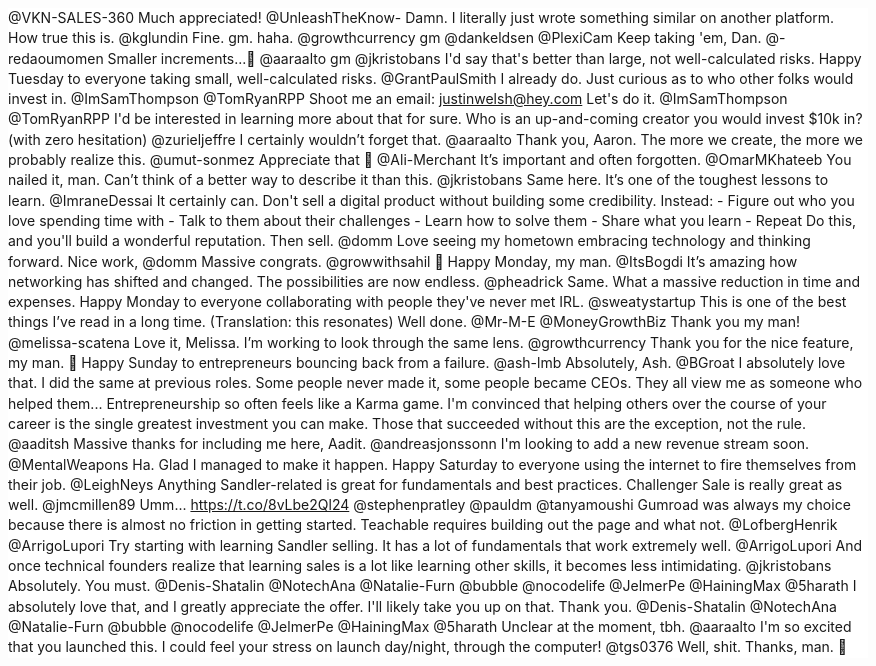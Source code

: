   @VKN-SALES-360 Much appreciated!
  @UnleashTheKnow- Damn. I literally just wrote something similar on another platform. How true this is.
  @kglundin Fine. gm. haha.
  @growthcurrency gm
  @dankeldsen @PlexiCam Keep taking 'em, Dan.
  @-redaoumomen Smaller increments...💪
  @aaraalto gm
  @jkristobans I'd say that's better than large, not well-calculated risks.
  Happy Tuesday to everyone taking small, well-calculated risks.
  @GrantPaulSmith I already do. Just curious as to who other folks would invest in.
  @ImSamThompson @TomRyanRPP Shoot me an email: justinwelsh@hey.com   Let's do it.
  @ImSamThompson @TomRyanRPP I'd be interested in learning more about that for sure.
  Who is an up-and-coming creator you would invest $10k in?   (with zero hesitation)
  @zurieljeffre I certainly wouldn’t forget that.
  @aaraalto Thank you, Aaron.   The more we create, the more we probably realize this.
  @umut-sonmez Appreciate that 🤛
  @Ali-Merchant It’s important and often forgotten.
  @OmarMKhateeb You nailed it, man. Can’t think of a better way to describe it than this.
  @jkristobans Same here. It’s one of the toughest lessons to learn.
  @ImraneDessai It certainly can.
  Don't sell a digital product without building some credibility.  Instead:  - Figure out who you love spending time with - Talk to them about their challenges - Learn how to solve them - Share what you learn - Repeat  Do this, and you'll build a wonderful reputation.  Then sell.
  @domm Love seeing my hometown embracing technology and thinking forward.   Nice work, @domm   Massive congrats.
  @growwithsahil 💯 Happy Monday, my man.
  @ItsBogdi It’s amazing how networking has shifted and changed.   The possibilities are now endless.
  @pheadrick Same. What a massive reduction in time and expenses.
  Happy Monday to everyone collaborating with people they've never met IRL.
  @sweatystartup This is one of the best things I’ve read in a long time.   (Translation: this resonates)  Well done.
  @Mr-M-E @MoneyGrowthBiz Thank you my man!
  @melissa-scatena Love it, Melissa. I’m working to look through the same lens.
  @growthcurrency Thank you for the nice feature, my man. 🙌
  Happy Sunday to entrepreneurs bouncing back from a failure.
  @ash-lmb Absolutely, Ash.
  @BGroat I absolutely love that.  I did the same at previous roles. Some people never made it, some people became CEOs. They all view me as someone who helped them...
  Entrepreneurship so often feels like a Karma game.  I'm convinced that helping others over the course of your career is the single greatest investment you can make.  Those that succeeded without this are the exception, not the rule.
  @aaditsh Massive thanks for including me here, Aadit.
  @andreasjonssonn I'm looking to add a new revenue stream soon.
  @MentalWeapons Ha. Glad I managed to make it happen.
  Happy Saturday to everyone using the internet to fire themselves from their job.
  @LeighNeys Anything Sandler-related is great for fundamentals and best practices.  Challenger Sale is really great as well.
  @jmcmillen89 Umm...  https://t.co/8vLbe2Ql24
  @stephenpratley @pauldm @tanyamoushi Gumroad was always my choice because there is almost no friction in getting started. Teachable requires building out the page and what not.
  @LofbergHenrik @ArrigoLupori Try starting with learning Sandler selling. It has a lot of fundamentals that work extremely well.
  @ArrigoLupori And once technical founders realize that learning sales is a lot like learning other skills, it becomes less intimidating.
  @jkristobans Absolutely. You must.
  @Denis-Shatalin @NotechAna @Natalie-Furn @bubble @nocodelife @JelmerPe @HainingMax @5harath I absolutely love that, and I greatly appreciate the offer. I'll likely take you up on that.  Thank you.
  @Denis-Shatalin @NotechAna @Natalie-Furn @bubble @nocodelife @JelmerPe @HainingMax @5harath Unclear at the moment, tbh.
  @aaraalto I'm so excited that you launched this. I could feel your stress on launch day/night, through the computer!
  @tgs0376 Well, shit. Thanks, man. 🙌